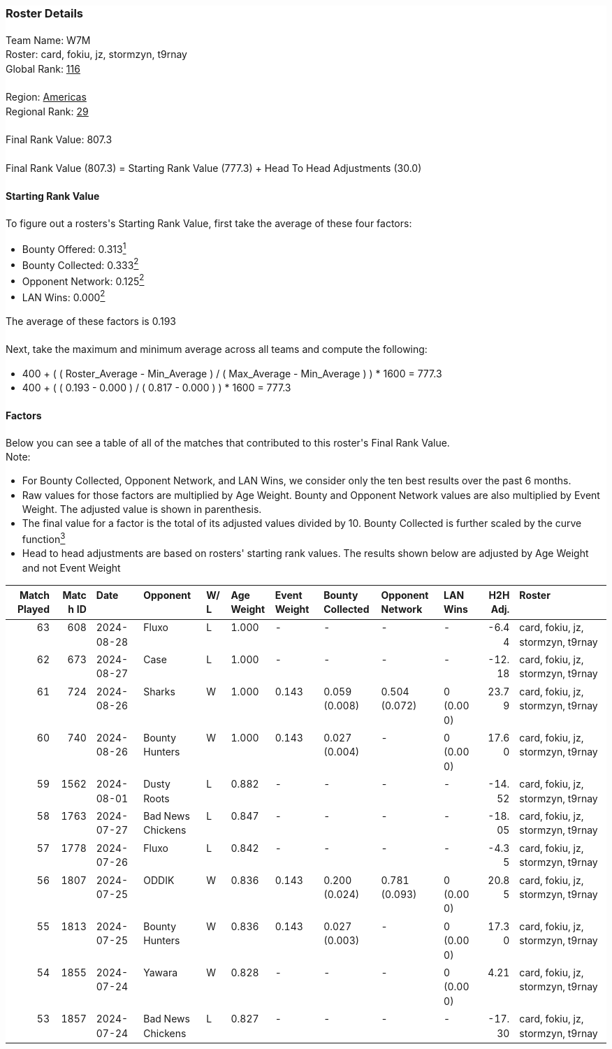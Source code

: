 ### Roster Details<br />
Team Name: W7M<br />
Roster: card, fokiu, jz, stormzyn, t9rnay<br />
Global Rank: [116](../../standings_global_2024_09_18.md)<br />
<br />
Region: [Americas]( ../../standings_americas_2024_09_18.md)<br />
Regional Rank: [29]( ../../standings_americas_2024_09_18.md)<br />
<br />
Final Rank Value:  807.3<br />
<br />
Final Rank Value (807.3) = Starting Rank Value (777.3) + Head To Head Adjustments (30.0)<br />

#### Starting Rank Value<br />
To figure out a rosters's Starting Rank Value, first take the average of these four factors:<br />
- Bounty Offered: 0.313[<sup>1</sup>](#table2)
- Bounty Collected: 0.333[<sup>2</sup>](#table1)
- Opponent Network: 0.125[<sup>2</sup>](#table1)
- LAN Wins: 0.000[<sup>2</sup>](#table1)

The average of these factors is 0.193<br />
<br />
Next, take the maximum and minimum average across all teams and compute the following:<br />
- 400 + ( ( Roster_Average - Min_Average ) / ( Max_Average - Min_Average ) ) * 1600 = 777.3
- 400 + ( ( 0.193 - 0.000 ) / ( 0.817 - 0.000 ) ) * 1600 = 777.3


#### Factors<br />
Below you can see a table of all of the matches that contributed to this roster's Final Rank Value.<br />
Note:<br />

- For Bounty Collected, Opponent Network, and LAN Wins, we consider only the ten best results over the past 6 months.
- Raw values for those factors are multiplied by Age Weight. Bounty and Opponent Network values are also multiplied by Event Weight. The adjusted value is shown in parenthesis.
- The final value for a factor is the total of its adjusted values divided by 10. Bounty Collected is further scaled by the curve function[<sup>3</sup>](#curveFunction)
- Head to head adjustments are based on rosters' starting rank values. The results shown below are adjusted by Age Weight and not Event Weight
<span id="table1"></span><br />


| Match Played | Match ID | Date       | Opponent          | W/L | Age Weight | Event Weight | Bounty Collected | Opponent Network | LAN Wins  | H2H Adj. | Roster                                 |
| -: | -: | :- | :- | :- | :- | :- | :- | :- | :- | -: | :- |
|           63 |      608 | 2024-08-28 | Fluxo             | L   | 1.000      | -            | -                | -                | -         |    -6.44 | card, fokiu, jz, stormzyn, t9rnay      |
|           62 |      673 | 2024-08-27 | Case              | L   | 1.000      | -            | -                | -                | -         |   -12.18 | card, fokiu, jz, stormzyn, t9rnay      |
|           61 |      724 | 2024-08-26 | Sharks            | W   | 1.000      | 0.143        | 0.059 (0.008)    | 0.504 (0.072)    | 0 (0.000) |    23.79 | card, fokiu, jz, stormzyn, t9rnay      |
|           60 |      740 | 2024-08-26 | Bounty Hunters    | W   | 1.000      | 0.143        | 0.027 (0.004)    | -                | 0 (0.000) |    17.60 | card, fokiu, jz, stormzyn, t9rnay      |
|           59 |     1562 | 2024-08-01 | Dusty Roots       | L   | 0.882      | -            | -                | -                | -         |   -14.52 | card, fokiu, jz, stormzyn, t9rnay      |
|           58 |     1763 | 2024-07-27 | Bad News Chickens | L   | 0.847      | -            | -                | -                | -         |   -18.05 | card, fokiu, jz, stormzyn, t9rnay      |
|           57 |     1778 | 2024-07-26 | Fluxo             | L   | 0.842      | -            | -                | -                | -         |    -4.35 | card, fokiu, jz, stormzyn, t9rnay      |
|           56 |     1807 | 2024-07-25 | ODDIK             | W   | 0.836      | 0.143        | 0.200 (0.024)    | 0.781 (0.093)    | 0 (0.000) |    20.85 | card, fokiu, jz, stormzyn, t9rnay      |
|           55 |     1813 | 2024-07-25 | Bounty Hunters    | W   | 0.836      | 0.143        | 0.027 (0.003)    | -                | 0 (0.000) |    17.30 | card, fokiu, jz, stormzyn, t9rnay      |
|           54 |     1855 | 2024-07-24 | Yawara            | W   | 0.828      | -            | -                | -                | 0 (0.000) |     4.21 | card, fokiu, jz, stormzyn, t9rnay      |
|           53 |     1857 | 2024-07-24 | Bad News Chickens | L   | 0.827      | -            | -                | -                | -         |   -17.30 | card, fokiu, jz, stormzyn, t9rnay      |